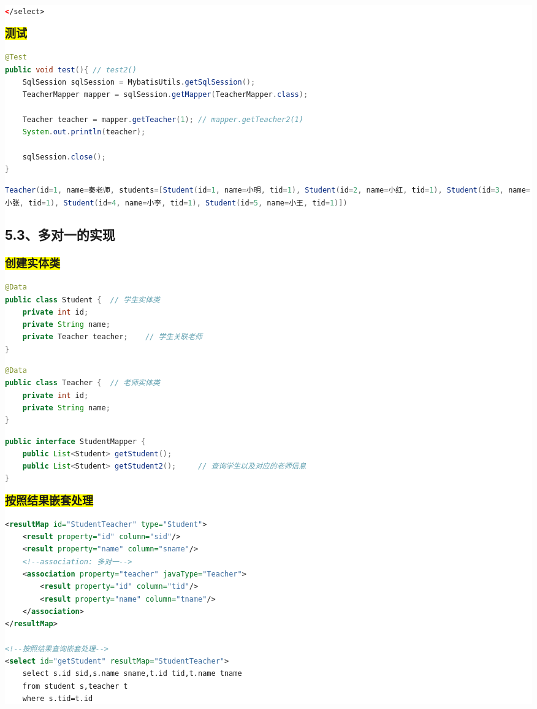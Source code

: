 ```xml
</select>
```

<font size=4 style="font-weight:bold;background:yellow;">测试</font>

```java
@Test
public void test(){	// test2()
    SqlSession sqlSession = MybatisUtils.getSqlSession();
    TeacherMapper mapper = sqlSession.getMapper(TeacherMapper.class);

    Teacher teacher = mapper.getTeacher(1);	// mapper.getTeacher2(1)
    System.out.println(teacher);

    sqlSession.close();
}
```

```java
Teacher(id=1, name=秦老师, students=[Student(id=1, name=小明, tid=1), Student(id=2, name=小红, tid=1), Student(id=3, name=小张, tid=1), Student(id=4, name=小李, tid=1), Student(id=5, name=小王, tid=1)])
```

## 5.3、多对一的实现

<font size=4 style="font-weight:bold;background:yellow;">创建实体类</font>

```java
@Data
public class Student {	// 学生实体类
    private int id;
    private String name;
    private Teacher teacher;	// 学生关联老师
}
```

```java
@Data
public class Teacher {	// 老师实体类
    private int id;
    private String name;
}
```

```java
public interface StudentMapper {
    public List<Student> getStudent();
    public List<Student> getStudent2();		// 查询学生以及对应的老师信息
}
```

<font size=4 style="font-weight:bold;background:yellow;">按照结果嵌套处理</font>

```xml
<resultMap id="StudentTeacher" type="Student">
    <result property="id" column="sid"/>
    <result property="name" column="sname"/>
    <!--association: 多对一-->
    <association property="teacher" javaType="Teacher">
        <result property="id" column="tid"/>
        <result property="name" column="tname"/>
    </association>
</resultMap>

<!--按照结果查询嵌套处理-->
<select id="getStudent" resultMap="StudentTeacher">
    select s.id sid,s.name sname,t.id tid,t.name tname
    from student s,teacher t
    where s.tid=t.id
```